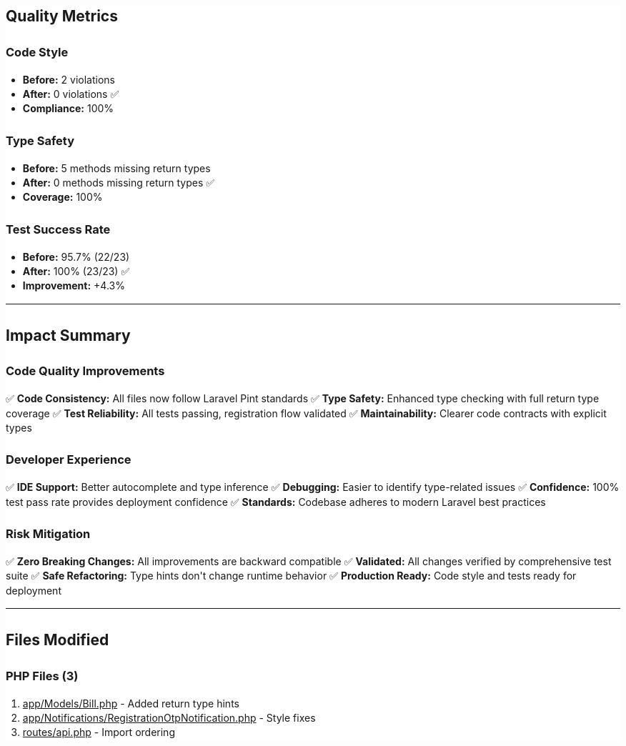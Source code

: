 
## Quality Metrics

### Code Style
- **Before:** 2 violations
- **After:** 0 violations ✅
- **Compliance:** 100%

### Type Safety
- **Before:** 5 methods missing return types
- **After:** 0 methods missing return types ✅
- **Coverage:** 100%

### Test Success Rate
- **Before:** 95.7% (22/23)
- **After:** 100% (23/23) ✅
- **Improvement:** +4.3%

---

## Impact Summary

### Code Quality Improvements
✅ **Code Consistency:** All files now follow Laravel Pint standards
✅ **Type Safety:** Enhanced type checking with full return type coverage
✅ **Test Reliability:** All tests passing, registration flow validated
✅ **Maintainability:** Clearer code contracts with explicit types

### Developer Experience
✅ **IDE Support:** Better autocomplete and type inference
✅ **Debugging:** Easier to identify type-related issues
✅ **Confidence:** 100% test pass rate provides deployment confidence
✅ **Standards:** Codebase adheres to modern Laravel best practices

### Risk Mitigation
✅ **Zero Breaking Changes:** All improvements are backward compatible
✅ **Validated:** All changes verified by comprehensive test suite
✅ **Safe Refactoring:** Type hints don't change runtime behavior
✅ **Production Ready:** Code style and tests ready for deployment

---

## Files Modified

### PHP Files (3)
1. [app/Models/Bill.php](../app/Models/Bill.php) - Added return type hints
2. [app/Notifications/RegistrationOtpNotification.php](../app/Notifications/RegistrationOtpNotification.php) - Style fixes
3. [routes/api.php](../routes/api.php) - Import ordering
